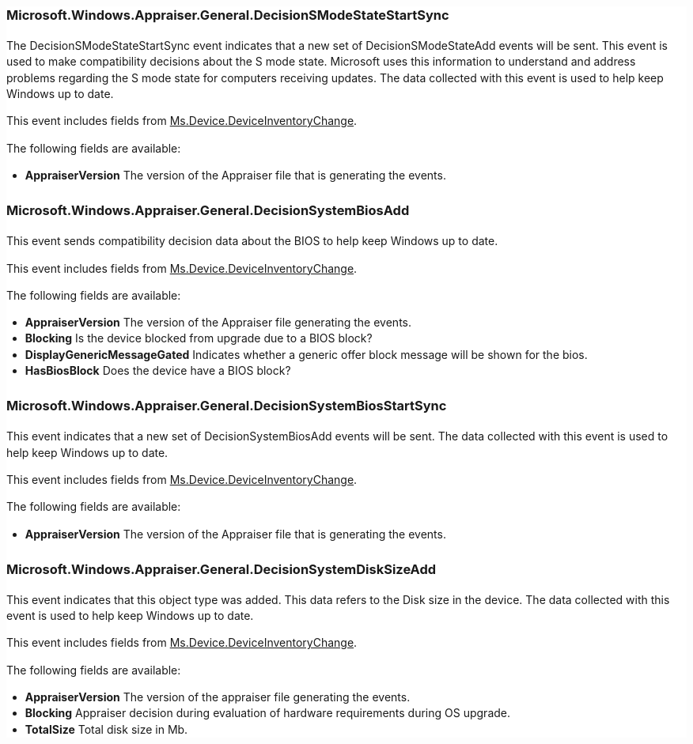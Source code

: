 
### Microsoft.Windows.Appraiser.General.DecisionSModeStateStartSync

The DecisionSModeStateStartSync event indicates that a new set of DecisionSModeStateAdd events will be sent. This event is used to make compatibility decisions about the S mode state. Microsoft uses this information to understand and address problems regarding the S mode state for computers receiving updates. The data collected with this event is used to help keep Windows up to date.

This event includes fields from [Ms.Device.DeviceInventoryChange](#msdevicedeviceinventorychange).

The following fields are available:

- **AppraiserVersion**  The version of the Appraiser file that is generating the events.


### Microsoft.Windows.Appraiser.General.DecisionSystemBiosAdd

This event sends compatibility decision data about the BIOS to help keep Windows up to date.

This event includes fields from [Ms.Device.DeviceInventoryChange](#msdevicedeviceinventorychange).

The following fields are available:

- **AppraiserVersion**  The version of the Appraiser file generating the events.
- **Blocking**  Is the device blocked from upgrade due to a BIOS block?
- **DisplayGenericMessageGated**  Indicates whether a generic offer block message will be shown for the bios.
- **HasBiosBlock**  Does the device have a BIOS block?


### Microsoft.Windows.Appraiser.General.DecisionSystemBiosStartSync

This event indicates that a new set of DecisionSystemBiosAdd events will be sent. The data collected with this event is used to help keep Windows up to date.

This event includes fields from [Ms.Device.DeviceInventoryChange](#msdevicedeviceinventorychange).

The following fields are available:

- **AppraiserVersion**  The version of the Appraiser file that is generating the events.


### Microsoft.Windows.Appraiser.General.DecisionSystemDiskSizeAdd

This event indicates that this object type was added. This data refers to the Disk size in the device. The data collected with this event is used to help keep Windows up to date.

This event includes fields from [Ms.Device.DeviceInventoryChange](#msdevicedeviceinventorychange).

The following fields are available:

- **AppraiserVersion**  The version of the appraiser file generating the events.
- **Blocking**  Appraiser decision during evaluation of hardware requirements during OS upgrade.
- **TotalSize**  Total disk size in Mb.
